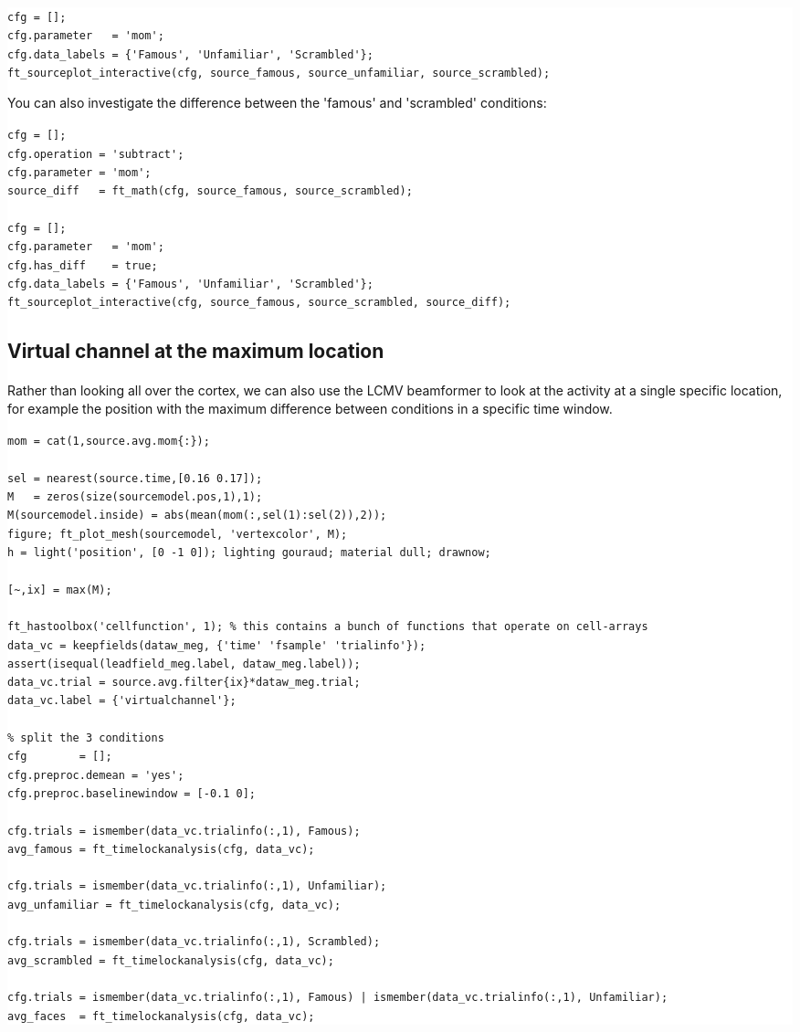     cfg = [];
    cfg.parameter   = 'mom';
    cfg.data_labels = {'Famous', 'Unfamiliar', 'Scrambled'};
    ft_sourceplot_interactive(cfg, source_famous, source_unfamiliar, source_scrambled);

You can also investigate the difference between the 'famous' and 'scrambled' conditions:

    cfg = [];
    cfg.operation = 'subtract';
    cfg.parameter = 'mom';
    source_diff   = ft_math(cfg, source_famous, source_scrambled);

    cfg = [];
    cfg.parameter   = 'mom';
    cfg.has_diff    = true;
    cfg.data_labels = {'Famous', 'Unfamiliar', 'Scrambled'};
    ft_sourceplot_interactive(cfg, source_famous, source_scrambled, source_diff);

## Virtual channel at the maximum location

Rather than looking all over the cortex, we can also use the LCMV beamformer to look at the activity at a single specific location, for example the position with the maximum difference between conditions in a specific time window.

    mom = cat(1,source.avg.mom{:});

    sel = nearest(source.time,[0.16 0.17]);
    M   = zeros(size(sourcemodel.pos,1),1);
    M(sourcemodel.inside) = abs(mean(mom(:,sel(1):sel(2)),2));
    figure; ft_plot_mesh(sourcemodel, 'vertexcolor', M);
    h = light('position', [0 -1 0]); lighting gouraud; material dull; drawnow;

    [~,ix] = max(M);

    ft_hastoolbox('cellfunction', 1); % this contains a bunch of functions that operate on cell-arrays
    data_vc = keepfields(dataw_meg, {'time' 'fsample' 'trialinfo'});
    assert(isequal(leadfield_meg.label, dataw_meg.label));
    data_vc.trial = source.avg.filter{ix}*dataw_meg.trial;
    data_vc.label = {'virtualchannel'};

    % split the 3 conditions
    cfg        = [];
    cfg.preproc.demean = 'yes';
    cfg.preproc.baselinewindow = [-0.1 0];

    cfg.trials = ismember(data_vc.trialinfo(:,1), Famous);
    avg_famous = ft_timelockanalysis(cfg, data_vc);

    cfg.trials = ismember(data_vc.trialinfo(:,1), Unfamiliar);
    avg_unfamiliar = ft_timelockanalysis(cfg, data_vc);

    cfg.trials = ismember(data_vc.trialinfo(:,1), Scrambled);
    avg_scrambled = ft_timelockanalysis(cfg, data_vc);

    cfg.trials = ismember(data_vc.trialinfo(:,1), Famous) | ismember(data_vc.trialinfo(:,1), Unfamiliar);
    avg_faces  = ft_timelockanalysis(cfg, data_vc);
